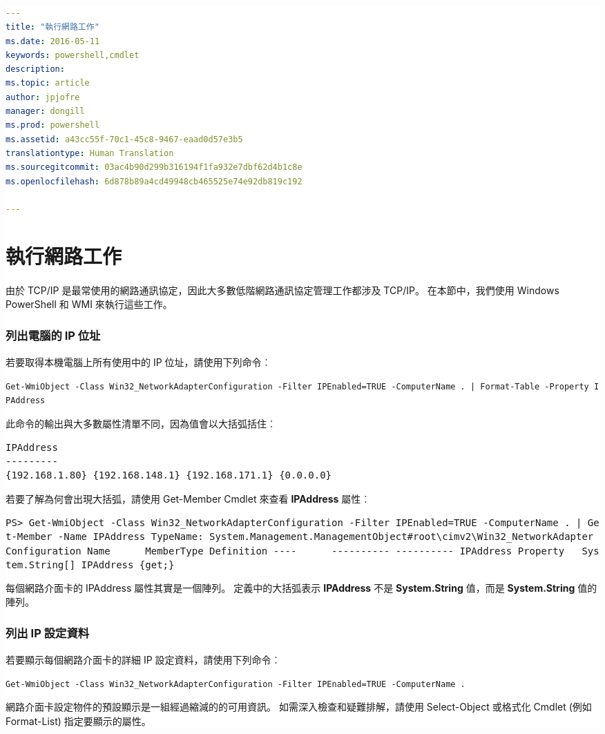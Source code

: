 ```yaml
---
title: "執行網路工作"
ms.date: 2016-05-11
keywords: powershell,cmdlet
description: 
ms.topic: article
author: jpjofre
manager: dongill
ms.prod: powershell
ms.assetid: a43cc55f-70c1-45c8-9467-eaad0d57e3b5
translationtype: Human Translation
ms.sourcegitcommit: 03ac4b90d299b316194f1fa932e7dbf62d4b1c8e
ms.openlocfilehash: 6d878b89a4cd49948cb465525e74e92db819c192

---
```


# 執行網路工作
由於 TCP\/IP 是最常使用的網路通訊協定，因此大多數低階網路通訊協定管理工作都涉及 TCP\/IP。 在本節中，我們使用 Windows PowerShell 和 WMI 來執行這些工作。

### 列出電腦的 IP 位址
若要取得本機電腦上所有使用中的 IP 位址，請使用下列命令︰

```
Get-WmiObject -Class Win32_NetworkAdapterConfiguration -Filter IPEnabled=TRUE -ComputerName . | Format-Table -Property IPAddress
```

此命令的輸出與大多數屬性清單不同，因為值會以大括弧括住︰

<pre>IPAddress
---------
{192.168.1.80} {192.168.148.1} {192.168.171.1} {0.0.0.0}</pre>

若要了解為何會出現大括弧，請使用 Get\-Member Cmdlet 來查看 **IPAddress** 屬性︰

<pre>PS> Get-WmiObject -Class Win32_NetworkAdapterConfiguration -Filter IPEnabled=TRUE -ComputerName . | Get-Member -Name IPAddress TypeName: System.Management.ManagementObject#root\cimv2\Win32_NetworkAdapter Configuration Name      MemberType Definition ----      ---------- ---------- IPAddress Property   System.String[] IPAddress {get;}</pre>

每個網路介面卡的 IPAddress 屬性其實是一個陣列。 定義中的大括弧表示 **IPAddress** 不是 **System.String** 值，而是 **System.String** 值的陣列。

### 列出 IP 設定資料
若要顯示每個網路介面卡的詳細 IP 設定資料，請使用下列命令︰

```
Get-WmiObject -Class Win32_NetworkAdapterConfiguration -Filter IPEnabled=TRUE -ComputerName .
```

網路介面卡設定物件的預設顯示是一組經過縮減的的可用資訊。 如需深入檢查和疑難排解，請使用 Select\-Object 或格式化 Cmdlet (例如 Format\-List) 指定要顯示的屬性。
